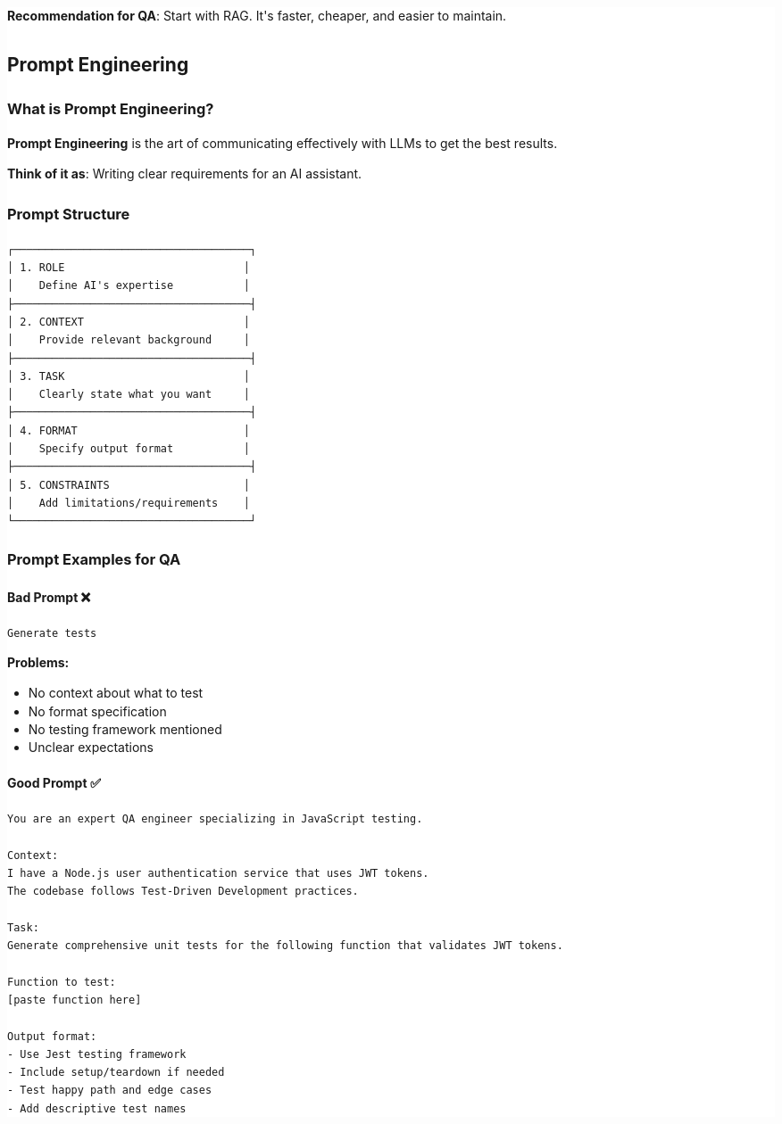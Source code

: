 **Recommendation for QA**: Start with RAG. It's faster, cheaper, and easier to maintain.

## Prompt Engineering

### What is Prompt Engineering?

**Prompt Engineering** is the art of communicating effectively with LLMs to get the best results.

**Think of it as**: Writing clear requirements for an AI assistant.

### Prompt Structure

```
┌─────────────────────────────────────┐
│ 1. ROLE                            │
│    Define AI's expertise           │
├─────────────────────────────────────┤
│ 2. CONTEXT                         │
│    Provide relevant background     │
├─────────────────────────────────────┤
│ 3. TASK                            │
│    Clearly state what you want     │
├─────────────────────────────────────┤
│ 4. FORMAT                          │
│    Specify output format           │
├─────────────────────────────────────┤
│ 5. CONSTRAINTS                     │
│    Add limitations/requirements    │
└─────────────────────────────────────┘
```

### Prompt Examples for QA

#### Bad Prompt ❌

```
Generate tests
```

**Problems:**

- No context about what to test
- No format specification
- No testing framework mentioned
- Unclear expectations

#### Good Prompt ✅

```
You are an expert QA engineer specializing in JavaScript testing.

Context:
I have a Node.js user authentication service that uses JWT tokens.
The codebase follows Test-Driven Development practices.

Task:
Generate comprehensive unit tests for the following function that validates JWT tokens.

Function to test:
[paste function here]

Output format:
- Use Jest testing framework
- Include setup/teardown if needed
- Test happy path and edge cases
- Add descriptive test names
```